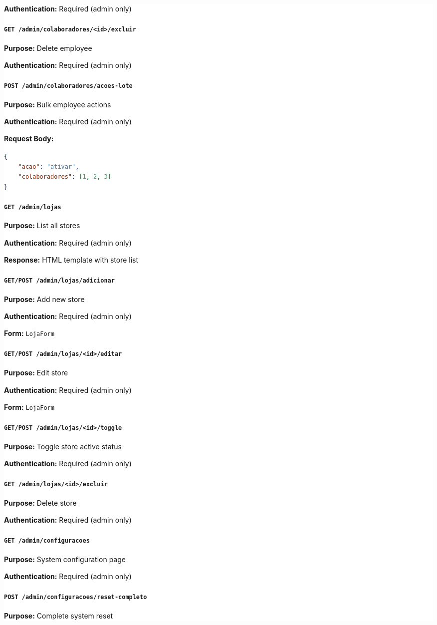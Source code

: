 **Authentication:** Required (admin only)

#### `GET /admin/colaboradores/<id>/excluir`
**Purpose:** Delete employee

**Authentication:** Required (admin only)

#### `POST /admin/colaboradores/acoes-lote`
**Purpose:** Bulk employee actions

**Authentication:** Required (admin only)

**Request Body:**
```json
{
    "acao": "ativar",
    "colaboradores": [1, 2, 3]
}
```

#### `GET /admin/lojas`
**Purpose:** List all stores

**Authentication:** Required (admin only)

**Response:** HTML template with store list

#### `GET/POST /admin/lojas/adicionar`
**Purpose:** Add new store

**Authentication:** Required (admin only)

**Form:** `LojaForm`

#### `GET/POST /admin/lojas/<id>/editar`
**Purpose:** Edit store

**Authentication:** Required (admin only)

**Form:** `LojaForm`

#### `GET/POST /admin/lojas/<id>/toggle`
**Purpose:** Toggle store active status

**Authentication:** Required (admin only)

#### `GET /admin/lojas/<id>/excluir`
**Purpose:** Delete store

**Authentication:** Required (admin only)

#### `GET /admin/configuracoes`
**Purpose:** System configuration page

**Authentication:** Required (admin only)

#### `POST /admin/configuracoes/reset-completo`
**Purpose:** Complete system reset
